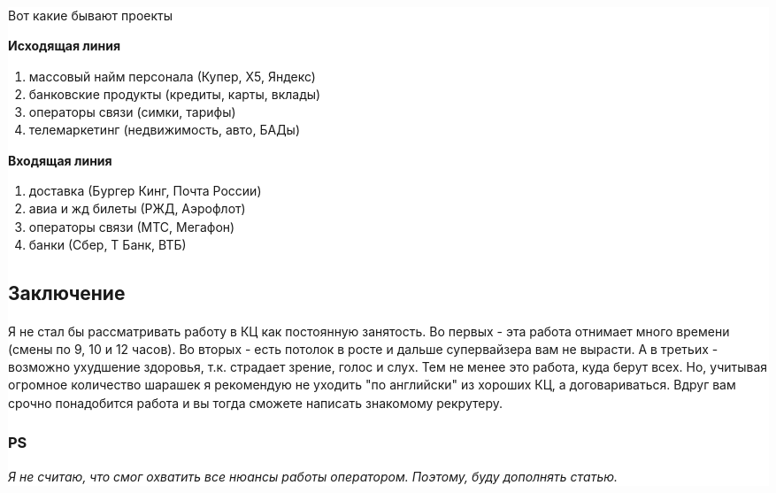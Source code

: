 Вот какие бывают проекты

**Исходящая линия**

1. массовый найм персонала (Купер, X5, Яндекс)
2. банковские продукты (кредиты, карты, вклады)
3. операторы связи (симки, тарифы)
4. телемаркетинг (недвижимость, авто, БАДы)

**Входящая линия**

1. доставка (Бургер Кинг, Почта России)
2. авиа и жд билеты (РЖД, Аэрофлот)
3. операторы связи (МТС, Мегафон)
4. банки (Сбер, Т Банк, ВТБ)

## Заключение

Я не стал бы рассматривать работу в КЦ как постоянную занятость. Во первых - эта работа отнимает много времени (смены по 9, 10 и 12 часов). Во вторых - есть потолок в росте и дальше супервайзера вам не вырасти. А в третьих - возможно ухудшение здоровья, т.к. страдает зрение, голос и слух.
Тем не менее это работа, куда берут всех. Но, учитывая огромное количество шарашек я рекомендую не уходить "по английски" из хороших КЦ, а договариваться. Вдруг вам срочно понадобится работа и вы тогда сможете написать знакомому рекрутеру.

### PS

_Я не считаю, что смог охватить все нюансы работы оператором. Поэтому, буду дополнять статью._

